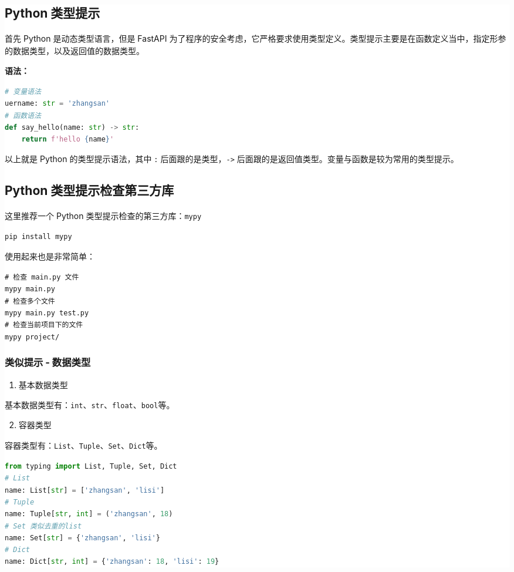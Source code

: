 ## Python 类型提示

首先 Python 是动态类型语言，但是 FastAPI 为了程序的安全考虑，它严格要求使用类型定义。类型提示主要是在函数定义当中，指定形参的数据类型，以及返回值的数据类型。

**语法：**

```py
# 变量语法
uername: str = 'zhangsan'
# 函数语法
def say_hello(name: str) -> str:
    return f'hello {name}'
```

以上就是 Python 的类型提示语法，其中 `:` 后面跟的是类型，`->` 后面跟的是返回值类型。变量与函数是较为常用的类型提示。

## Python 类型提示检查第三方库

这里推荐一个 Python 类型提示检查的第三方库：`mypy`

```shell
pip install mypy
```

使用起来也是非常简单：

```shell
# 检查 main.py 文件
mypy main.py
# 检查多个文件
mypy main.py test.py
# 检查当前项目下的文件
mypy project/
```

### 类似提示 - 数据类型

1. 基本数据类型

基本数据类型有：`int`、`str`、`float`、`bool`等。

2. 容器类型

容器类型有：`List`、`Tuple`、`Set`、`Dict`等。

```py
from typing import List, Tuple, Set, Dict
# List
name: List[str] = ['zhangsan', 'lisi']
# Tuple
name: Tuple[str, int] = ('zhangsan', 18)
# Set 类似去重的list
name: Set[str] = {'zhangsan', 'lisi'}
# Dict
name: Dict[str, int] = {'zhangsan': 18, 'lisi': 19}
```
